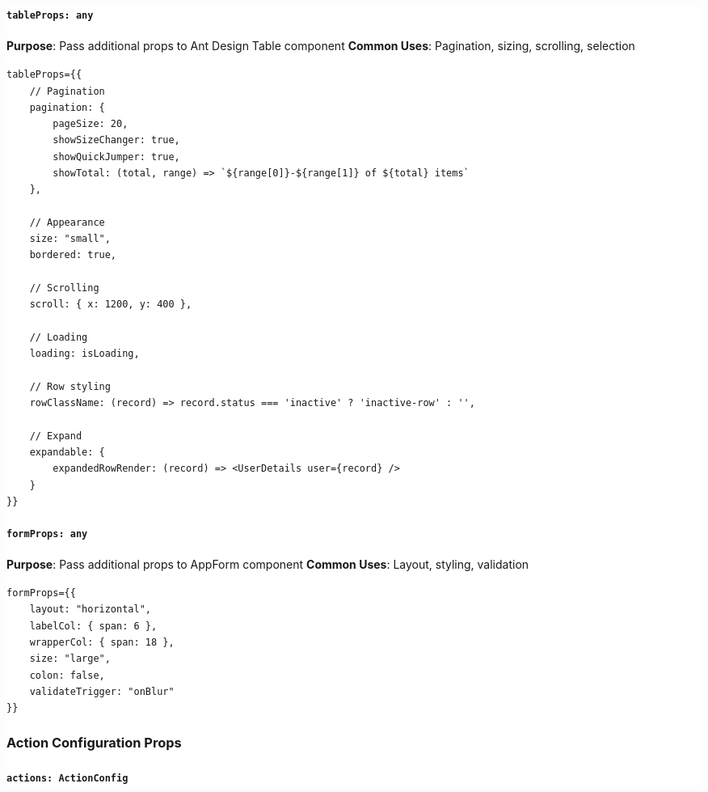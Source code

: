#### `tableProps: any`

**Purpose**: Pass additional props to Ant Design Table component
**Common Uses**: Pagination, sizing, scrolling, selection

```tsx
tableProps={{
    // Pagination
    pagination: {
        pageSize: 20,
        showSizeChanger: true,
        showQuickJumper: true,
        showTotal: (total, range) => `${range[0]}-${range[1]} of ${total} items`
    },

    // Appearance
    size: "small",
    bordered: true,

    // Scrolling
    scroll: { x: 1200, y: 400 },

    // Loading
    loading: isLoading,

    // Row styling
    rowClassName: (record) => record.status === 'inactive' ? 'inactive-row' : '',

    // Expand
    expandable: {
        expandedRowRender: (record) => <UserDetails user={record} />
    }
}}
```

#### `formProps: any`

**Purpose**: Pass additional props to AppForm component
**Common Uses**: Layout, styling, validation

```tsx
formProps={{
    layout: "horizontal",
    labelCol: { span: 6 },
    wrapperCol: { span: 18 },
    size: "large",
    colon: false,
    validateTrigger: "onBlur"
}}
```

### Action Configuration Props

#### `actions: ActionConfig`
